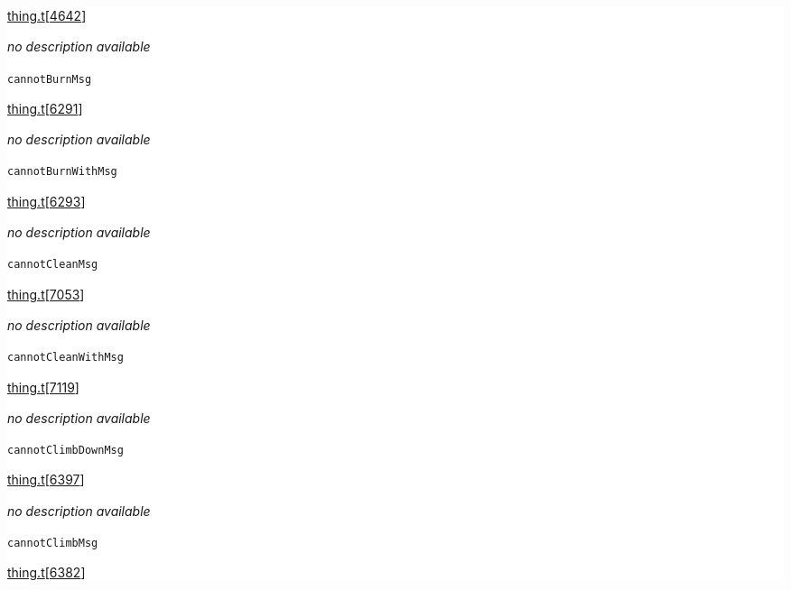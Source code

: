 [thing.t](../file/thing.t.html)\[[4642](../source/thing.t.html#4642)\]



*no description available*



<span id="cannotBurnMsg"></span>

`cannotBurnMsg`

[thing.t](../file/thing.t.html)\[[6291](../source/thing.t.html#6291)\]



*no description available*



<span id="cannotBurnWithMsg"></span>

`cannotBurnWithMsg`

[thing.t](../file/thing.t.html)\[[6293](../source/thing.t.html#6293)\]



*no description available*



<span id="cannotCleanMsg"></span>

`cannotCleanMsg`

[thing.t](../file/thing.t.html)\[[7053](../source/thing.t.html#7053)\]



*no description available*



<span id="cannotCleanWithMsg"></span>

`cannotCleanWithMsg`

[thing.t](../file/thing.t.html)\[[7119](../source/thing.t.html#7119)\]



*no description available*



<span id="cannotClimbDownMsg"></span>

`cannotClimbDownMsg`

[thing.t](../file/thing.t.html)\[[6397](../source/thing.t.html#6397)\]



*no description available*



<span id="cannotClimbMsg"></span>

`cannotClimbMsg`

[thing.t](../file/thing.t.html)\[[6382](../source/thing.t.html#6382)\]
